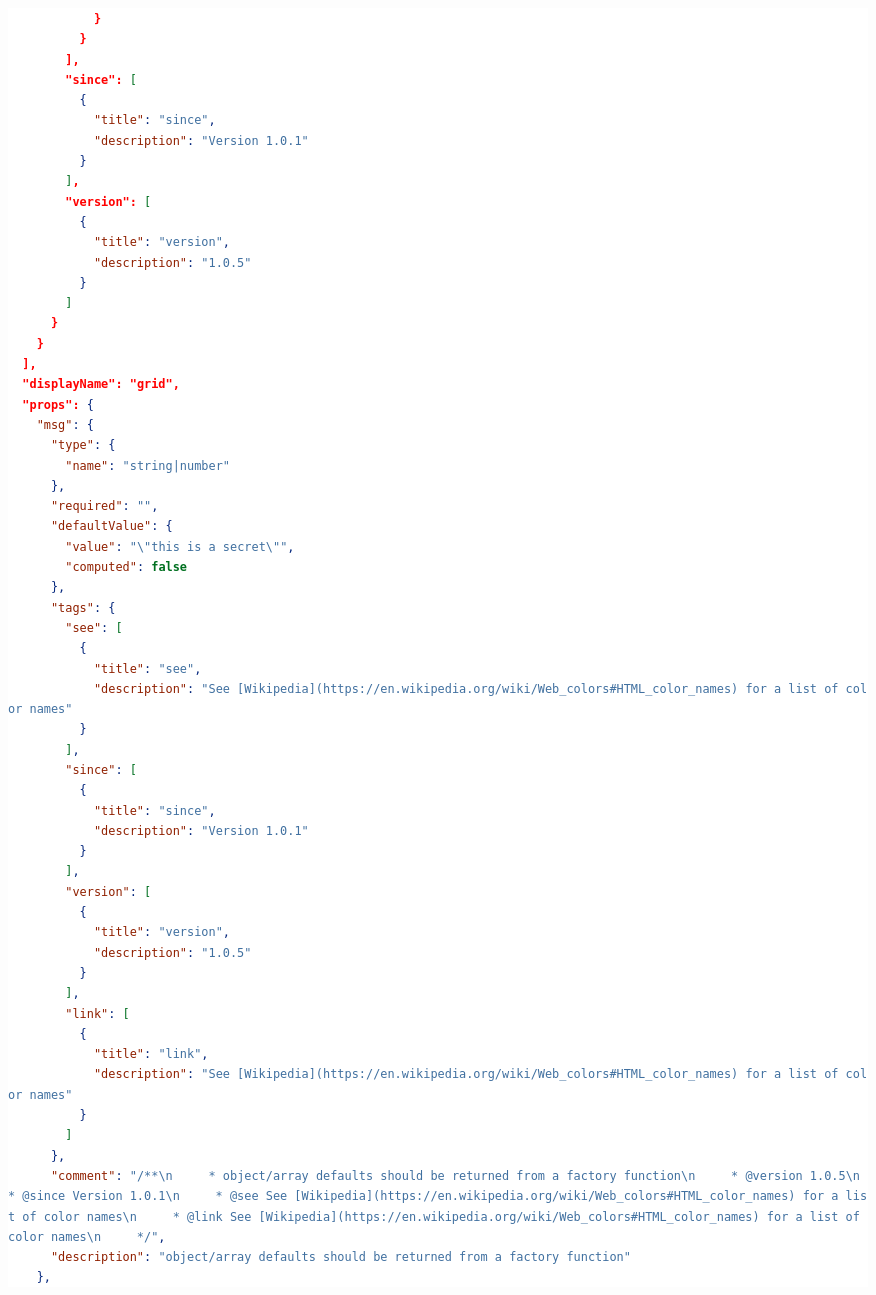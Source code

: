 ```json
            }
          }
        ],
        "since": [
          {
            "title": "since",
            "description": "Version 1.0.1"
          }
        ],
        "version": [
          {
            "title": "version",
            "description": "1.0.5"
          }
        ]
      }
    }
  ],
  "displayName": "grid",
  "props": {
    "msg": {
      "type": {
        "name": "string|number"
      },
      "required": "",
      "defaultValue": {
        "value": "\"this is a secret\"",
        "computed": false
      },
      "tags": {
        "see": [
          {
            "title": "see",
            "description": "See [Wikipedia](https://en.wikipedia.org/wiki/Web_colors#HTML_color_names) for a list of color names"
          }
        ],
        "since": [
          {
            "title": "since",
            "description": "Version 1.0.1"
          }
        ],
        "version": [
          {
            "title": "version",
            "description": "1.0.5"
          }
        ],
        "link": [
          {
            "title": "link",
            "description": "See [Wikipedia](https://en.wikipedia.org/wiki/Web_colors#HTML_color_names) for a list of color names"
          }
        ]
      },
      "comment": "/**\n     * object/array defaults should be returned from a factory function\n     * @version 1.0.5\n     * @since Version 1.0.1\n     * @see See [Wikipedia](https://en.wikipedia.org/wiki/Web_colors#HTML_color_names) for a list of color names\n     * @link See [Wikipedia](https://en.wikipedia.org/wiki/Web_colors#HTML_color_names) for a list of color names\n     */",
      "description": "object/array defaults should be returned from a factory function"
    },
```